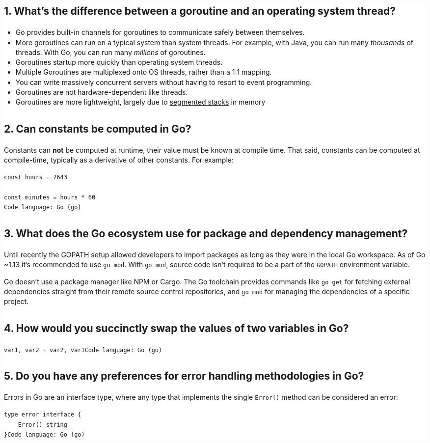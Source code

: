 

## 1. What’s the difference between a goroutine and an operating system thread?

- Go provides built-in channels for goroutines to communicate safely between themselves.
- More goroutines can run on a typical system than system threads. For example, with Java, you can run many *thousands* of threads. With Go, you can run many *millions* of goroutines.
- Goroutines startup more quickly than operating system threads.
- Multiple Goroutines are multiplexed onto OS threads, rather than a 1:1 mapping.
- You can write massively concurrent servers without having to resort to event programming.
- Goroutines are not hardware-dependent like threads.
- Goroutines are more lightweight, largely due to [segmented stacks](https://blog.cloudflare.com/how-stacks-are-handled-in-go/#segmentedstacks) in memory

## 2. Can constants be computed in Go?

Constants can **not** be computed at runtime, their value must be known at compile time. That said, constants can be computed at compile-time, typically as a derivative of other constants. For example:

```
const hours = 7643

const minutes = hours * 60
Code language: Go (go)
```

## 3. What does the Go ecosystem use for package and dependency management?

Until recently the GOPATH setup allowed developers to import packages as long as they were in the local Go workspace. As of Go ~1.13 it’s recommended to use `go mod`. With `go mod`, source code isn’t required to be a part of the `GOPATH` environment variable.

Go doesn’t use a package manager like NPM or Cargo. The Go toolchain provides commands like `go get` for fetching external dependencies straight from their remote source control repositories, and `go mod` for managing the dependencies of a specific project.

## 4. How would you succinctly swap the values of two variables in Go?

```
var1, var2 = var2, var1Code language: Go (go)
```

## 5. Do you have any preferences for error handling methodologies in Go?

Errors in Go are an interface type, where any type that implements the single `Error()` method can be considered an error:

```
type error interface {
    Error() string
}Code language: Go (go)
```
